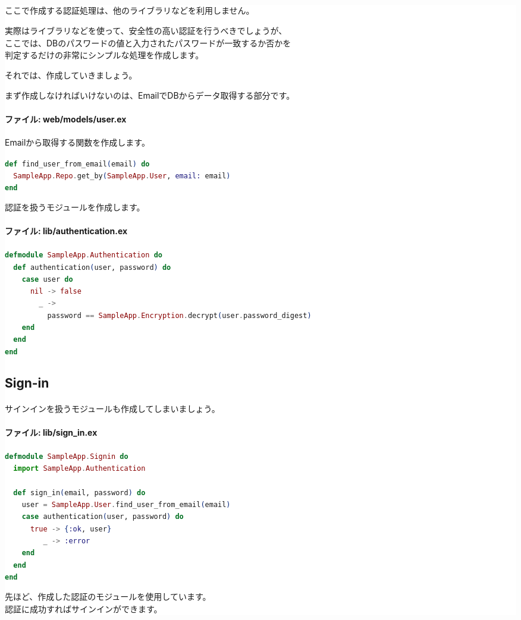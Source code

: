 ここで作成する認証処理は、他のライブラリなどを利用しません。  

実際はライブラリなどを使って、安全性の高い認証を行うべきでしょうが、  
ここでは、DBのパスワードの値と入力されたパスワードが一致するか否かを  
判定するだけの非常にシンプルな処理を作成します。  

それでは、作成していきましょう。  

まず作成しなければいけないのは、EmailでDBからデータ取得する部分です。  

#### ファイル: web/models/user.ex
Emailから取得する関数を作成します。  

```elixir
def find_user_from_email(email) do
  SampleApp.Repo.get_by(SampleApp.User, email: email)
end
```

認証を扱うモジュールを作成します。  

#### ファイル: lib/authentication.ex

```elixir
defmodule SampleApp.Authentication do
  def authentication(user, password) do
    case user do
      nil -> false
        _ ->
          password == SampleApp.Encryption.decrypt(user.password_digest)
    end
  end
end
```

## Sign-in
サインインを扱うモジュールも作成してしまいましょう。  

#### ファイル: lib/sign_in.ex

```elixir
defmodule SampleApp.Signin do
  import SampleApp.Authentication
  
  def sign_in(email, password) do
    user = SampleApp.User.find_user_from_email(email)
    case authentication(user, password) do
      true -> {:ok, user}
         _ -> :error
    end
  end
end
```

先ほど、作成した認証のモジュールを使用しています。  
認証に成功すればサインインができます。  
